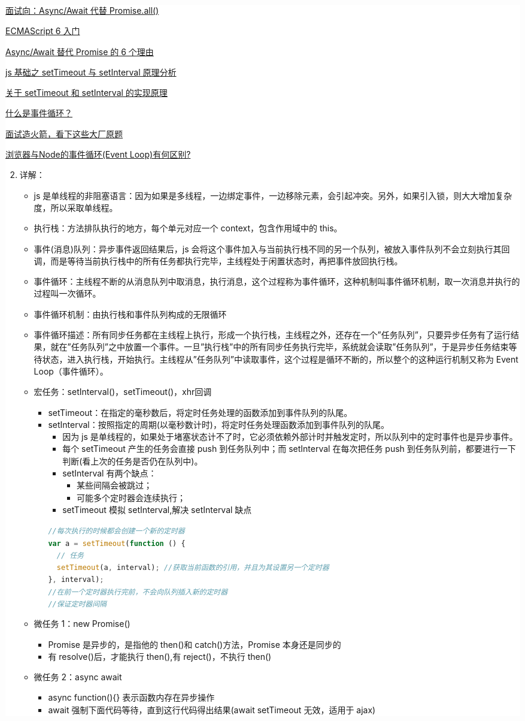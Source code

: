    [面试向：Async/Await 代替 Promise.all()](https://juejin.im/post/5d56f89b518825415d0608be)

   [ECMAScript 6 入门](https://es6.ruanyifeng.com/#docs/async)

   [Async/Await 替代 Promise 的 6 个理由](https://www.cnblogs.com/fundebug/p/6667725.html)

   [js 基础之 setTimeout 与 setInterval 原理分析](https://blog.csdn.net/qq_41694291/article/details/93974595)

   [关于 setTimeout 和 setInterval 的实现原理](https://blog.csdn.net/sinat_30443713/article/details/78128088)

   [什么是事件循环？](https://cloud.tencent.com/developer/news/566935)

   [面试造火箭，看下这些大厂原题](https://juejin.im/post/6859121743869509646)

   [浏览器与Node的事件循环(Event Loop)有何区别?](https://zhuanlan.zhihu.com/p/54882306)

2. 详解：

   - js 是单线程的非阻塞语言：因为如果是多线程，一边绑定事件，一边移除元素，会引起冲突。另外，如果引入锁，则大大增加复杂度，所以采取单线程。

   - 执行栈：方法排队执行的地方，每个单元对应一个 context，包含作用域中的 this。

   - 事件(消息)队列：异步事件返回结果后，js 会将这个事件加入与当前执行栈不同的另一个队列，被放入事件队列不会立刻执行其回调，而是等待当前执行栈中的所有任务都执行完毕，主线程处于闲置状态时，再把事件放回执行栈。

   - 事件循环：主线程不断的从消息队列中取消息，执行消息，这个过程称为事件循环，这种机制叫事件循环机制，取一次消息并执行的过程叫一次循环。

   - 事件循环机制：由执行栈和事件队列构成的无限循环

   - 事件循环描述：所有同步任务都在主线程上执行，形成一个执行栈，主线程之外，还存在一个”任务队列”，只要异步任务有了运行结果，就在”任务队列”之中放置一个事件。一旦”执行栈”中的所有同步任务执行完毕，系统就会读取”任务队列”，于是异步任务结束等待状态，进入执行栈，开始执行。主线程从”任务队列”中读取事件，这个过程是循环不断的，所以整个的这种运行机制又称为 Event Loop（事件循环）。

   - 宏任务：setInterval()，setTimeout()，xhr回调

     - setTimeout：在指定的毫秒数后，将定时任务处理的函数添加到事件队列的队尾。
     - setInterval：按照指定的周期(以毫秒数计时)，将定时任务处理函数添加到事件队列的队尾。
       - 因为 js 是单线程的，如果处于堵塞状态计不了时，它必须依赖外部计时并触发定时，所以队列中的定时事件也是异步事件。
       - 每个 setTimeout 产生的任务会直接 push 到任务队列中；而 setInterval 在每次把任务 push 到任务队列前，都要进行一下判断(看上次的任务是否仍在队列中)。
       - setInterval 有两个缺点：
         - 某些间隔会被跳过；
         - 可能多个定时器会连续执行；
       - setTimeout 模拟 setInterval,解决 setInterval 缺点
       ```js
       //每次执行的时候都会创建一个新的定时器
       var a = setTimeout(function () {
         // 任务
         setTimeout(a, interval); //获取当前函数的引用，并且为其设置另一个定时器
       }, interval);
       //在前一个定时器执行完前，不会向队列插入新的定时器
       //保证定时器间隔
       ```

   - 微任务 1：new Promise()

     - Promise 是异步的，是指他的 then()和 catch()方法，Promise 本身还是同步的
     - 有 resolve()后，才能执行 then(),有 reject()，不执行 then()

   - 微任务 2：async await

     - async function(){} 表示函数内存在异步操作
     - await 强制下面代码等待，直到这行代码得出结果(await setTimeout 无效，适用于 ajax)
